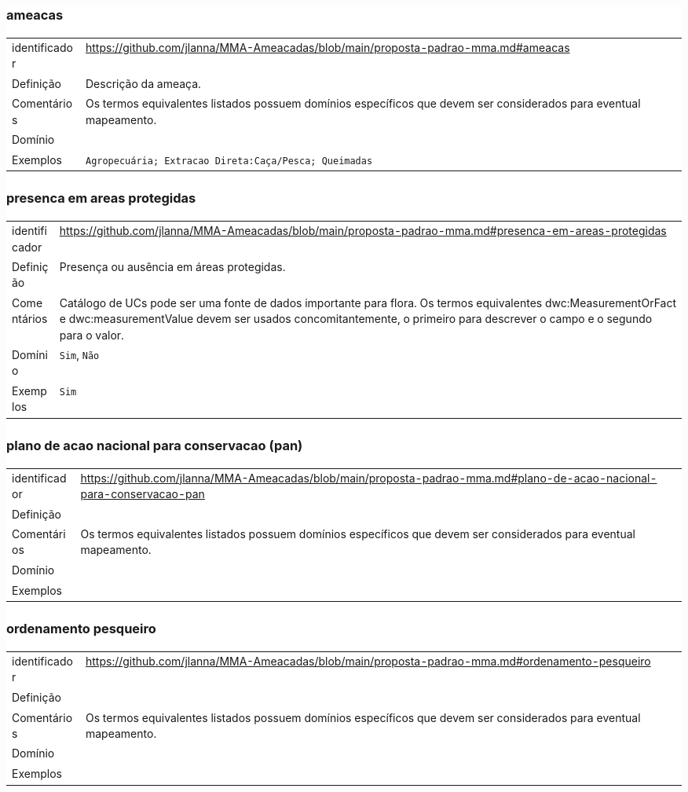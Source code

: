 ### ameacas

<table class="table table-sm table-bordered">
    <tbody>
        <tr><td class="theme-label">identificador</td><td><a href="https://github.com/jlanna/MMA-Ameacadas/blob/main/proposta-padrao-mma.md#ameacas" target="_blank">https://github.com/jlanna/MMA-Ameacadas/blob/main/proposta-padrao-mma.md#ameacas</a></td></tr>
        <tr><td class="theme-label">Definição</td><td>Descrição da ameaça.</td></tr>
        <tr><td class="theme-label">Comentários</td><td>Os termos equivalentes listados possuem domínios específicos que devem ser considerados para eventual mapeamento.</td></tr>
        <tr><td class="theme-label">Domínio</td><td></td></tr>
        <tr><td class="theme-label">Exemplos</td><td><code>Agropecuária; Extracao Direta:Caça/Pesca; Queimadas</td></tr>
    </tbody>
</table>

### presenca em areas protegidas

<table class="table table-sm table-bordered">
    <tbody>
        <tr><td class="theme-label">identificador</td><td><a href="https://github.com/jlanna/MMA-Ameacadas/blob/main/proposta-padrao-mma.md#presenca-em-areas-protegidas" target="_blank">https://github.com/jlanna/MMA-Ameacadas/blob/main/proposta-padrao-mma.md#presenca-em-areas-protegidas</a></td></tr>
        <tr><td class="theme-label">Definição</td><td>Presença ou ausência em áreas protegidas.</td></tr>
        <tr><td class="theme-label">Comentários</td><td>Catálogo de UCs pode ser uma fonte de dados importante para flora. Os termos equivalentes dwc:MeasurementOrFact e dwc:measurementValue devem ser usados concomitantemente, o primeiro para descrever o campo e o segundo para o valor.</td></tr>
        <tr><td class="theme-label">Domínio</td><td><code>Sim</code>, <code>Não</td></tr>
        <tr><td class="theme-label">Exemplos</td><td><code>Sim</td></tr>
    </tbody>
</table>

### plano de acao nacional para conservacao (pan)

<table class="table table-sm table-bordered">
    <tbody>
        <tr><td class="theme-label">identificador</td><td><a href="https://github.com/jlanna/MMA-Ameacadas/blob/main/proposta-padrao-mma.md#plano-de-acao-nacional-para-conservacao-pan" target="_blank">https://github.com/jlanna/MMA-Ameacadas/blob/main/proposta-padrao-mma.md#plano-de-acao-nacional-para-conservacao-pan</a></td></tr>
        <tr><td class="theme-label">Definição</td><td></td></tr>
        <tr><td class="theme-label">Comentários</td><td>Os termos equivalentes listados possuem domínios específicos que devem ser considerados para eventual mapeamento.</td></tr>
        <tr><td class="theme-label">Domínio</td><td></td></tr>
        <tr><td class="theme-label">Exemplos</td><td></td></tr>
    </tbody>
</table>

### ordenamento pesqueiro

<table class="table table-sm table-bordered">
    <tbody>
        <tr><td class="theme-label">identificador</td><td><a href="https://github.com/jlanna/MMA-Ameacadas/blob/main/proposta-padrao-mma.md#ordenamento-pesqueiro" target="_blank">https://github.com/jlanna/MMA-Ameacadas/blob/main/proposta-padrao-mma.md#ordenamento-pesqueiro</a></td></tr>
        <tr><td class="theme-label">Definição</td><td></td></tr>
        <tr><td class="theme-label">Comentários</td><td>Os termos equivalentes listados possuem domínios específicos que devem ser considerados para eventual mapeamento.</td></tr>
        <tr><td class="theme-label">Domínio</td><td></td></tr>
        <tr><td class="theme-label">Exemplos</td><td></td></tr>
    </tbody>
</table>
